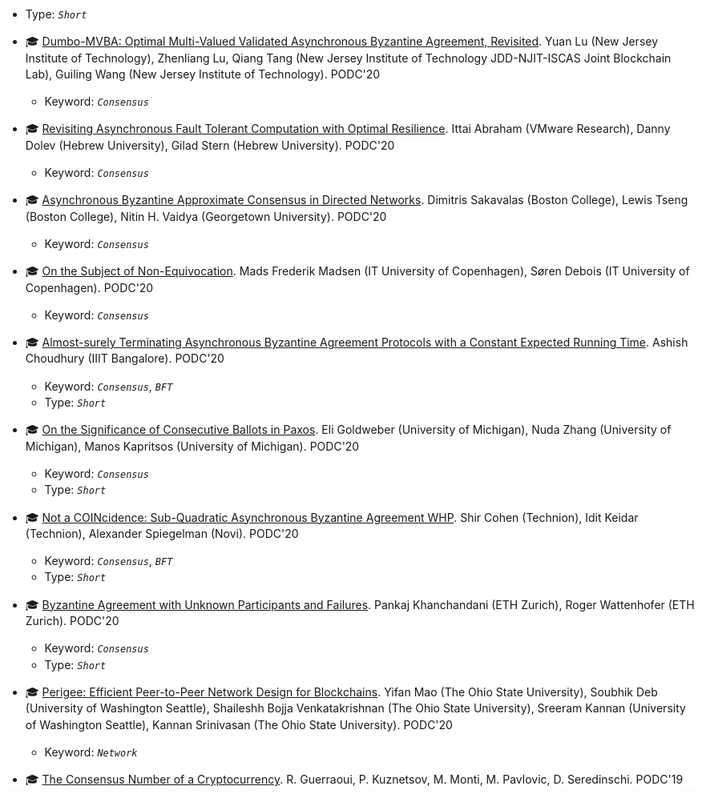   - Type: _`Short`_

- 🎓 [Dumbo-MVBA: Optimal Multi-Valued Validated Asynchronous Byzantine Agreement, Revisited](https://eprint.iacr.org/2020/842.pdf). Yuan Lu (New Jersey Institute of Technology), Zhenliang Lu, Qiang Tang (New Jersey Institute of Technology JDD-NJIT-ISCAS Joint Blockchain Lab), Guiling Wang (New Jersey Institute of Technology). PODC'20

  - Keyword: _`Consensus`_

- 🎓 [Revisiting Asynchronous Fault Tolerant Computation with Optimal Resilience](https://arxiv.org/pdf/2006.16686.pdf). Ittai Abraham (VMware Research), Danny Dolev (Hebrew University), Gilad Stern (Hebrew University). PODC'20

  - Keyword: _`Consensus`_

- 🎓 [Asynchronous Byzantine Approximate Consensus in Directed Networks](https://arxiv.org/pdf/2004.09054.pdf). Dimitris Sakavalas (Boston College), Lewis Tseng (Boston College), Nitin H. Vaidya (Georgetown University). PODC'20

  - Keyword: _`Consensus`_

- 🎓 [On the Subject of Non-Equivocation](https://itu.dk/people/debois/papers/podc20.pdf). Mads Frederik Madsen (IT University of Copenhagen), Søren Debois (IT University of Copenhagen). PODC'20

  - Keyword: _`Consensus`_

- 🎓 [Almost-surely Terminating Asynchronous Byzantine Agreement Protocols with a Constant Expected Running Time](https://eprint.iacr.org/2018/394.pdf). Ashish Choudhury (IIIT Bangalore). PODC'20

  - Keyword: _`Consensus`_, _`BFT`_
  - Type: _`Short`_

- 🎓 [On the Significance of Consecutive Ballots in Paxos](https://arxiv.org/pdf/2006.01885.pdf). Eli Goldweber (University of Michigan), Nuda Zhang (University of Michigan), Manos Kapritsos (University of Michigan). PODC'20

  - Keyword: _`Consensus`_
  - Type: _`Short`_

- 🎓 [Not a COINcidence: Sub-Quadratic Asynchronous Byzantine Agreement WHP](https://arxiv.org/pdf/2002.06545.pdf). Shir Cohen (Technion), Idit Keidar (Technion), Alexander Spiegelman (Novi). PODC'20

  - Keyword: _`Consensus`_, _`BFT`_
  - Type: _`Short`_

- 🎓 [Byzantine Agreement with Unknown Participants and Failures](https://dl.acm.org/doi/pdf/10.1145/3382734.3405740). Pankaj Khanchandani (ETH Zurich), Roger Wattenhofer (ETH Zurich). PODC'20

  - Keyword: _`Consensus`_
  - Type: _`Short`_

- 🎓 [Perigee: Efficient Peer-to-Peer Network Design for Blockchains](https://arxiv.org/pdf/2006.14186.pdf). Yifan Mao (The Ohio State University), Soubhik Deb (University of Washington Seattle), Shaileshh Bojja Venkatakrishnan (The Ohio State University), Sreeram Kannan (University of Washington Seattle), Kannan Srinivasan (The Ohio State University). PODC'20

  - Keyword: _`Network`_

- 🎓 [The Consensus Number of a Cryptocurrency](https://arxiv.org/pdf/1906.05574.pdf). R. Guerraoui, P. Kuznetsov, M. Monti, M. Pavlovic, D. Seredinschi. PODC'19
